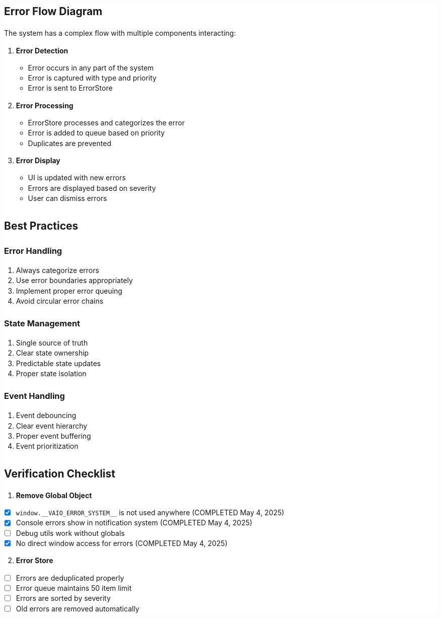 ## Error Flow Diagram

The system has a complex flow with multiple components interacting:

1. **Error Detection**
   - Error occurs in any part of the system
   - Error is captured with type and priority
   - Error is sent to ErrorStore

2. **Error Processing**
   - ErrorStore processes and categorizes the error
   - Error is added to queue based on priority
   - Duplicates are prevented

3. **Error Display**
   - UI is updated with new errors
   - Errors are displayed based on severity
   - User can dismiss errors

## Best Practices

### Error Handling
1. Always categorize errors
2. Use error boundaries appropriately
3. Implement proper error queuing
4. Avoid circular error chains

### State Management
1. Single source of truth
2. Clear state ownership
3. Predictable state updates
4. Proper state isolation

### Event Handling
1. Event debouncing
2. Clear event hierarchy
3. Proper event buffering
4. Event prioritization

## Verification Checklist

1. **Remove Global Object**
- [x] `window.__VAIO_ERROR_SYSTEM__` is not used anywhere (COMPLETED May 4, 2025)
- [x] Console errors show in notification system (COMPLETED May 4, 2025)
- [ ] Debug utils work without globals
- [x] No direct window access for errors (COMPLETED May 4, 2025)

2. **Error Store**
- [ ] Errors are deduplicated properly
- [ ] Error queue maintains 50 item limit
- [ ] Errors are sorted by severity
- [ ] Old errors are removed automatically
